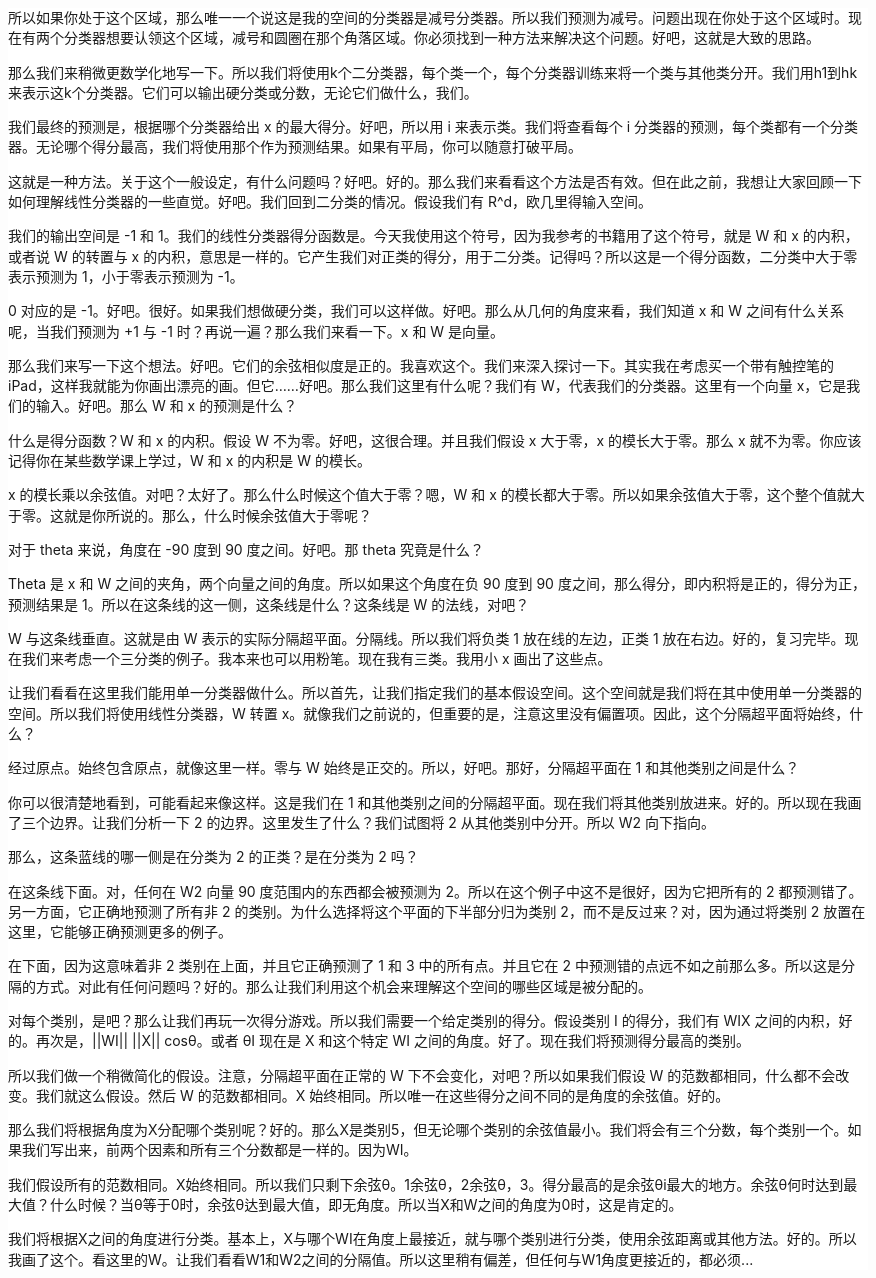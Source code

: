 所以如果你处于这个区域，那么唯一一个说这是我的空间的分类器是减号分类器。所以我们预测为减号。问题出现在你处于这个区域时。现在有两个分类器想要认领这个区域，减号和圆圈在那个角落区域。你必须找到一种方法来解决这个问题。好吧，这就是大致的思路。

那么我们来稍微更数学化地写一下。所以我们将使用k个二分类器，每个类一个，每个分类器训练来将一个类与其他类分开。我们用h1到hk来表示这k个分类器。它们可以输出硬分类或分数，无论它们做什么，我们。

我们最终的预测是，根据哪个分类器给出 x 的最大得分。好吧，所以用 i 来表示类。我们将查看每个 i 分类器的预测，每个类都有一个分类器。无论哪个得分最高，我们将使用那个作为预测结果。如果有平局，你可以随意打破平局。

这就是一种方法。关于这个一般设定，有什么问题吗？好吧。好的。那么我们来看看这个方法是否有效。但在此之前，我想让大家回顾一下如何理解线性分类器的一些直觉。好吧。我们回到二分类的情况。假设我们有 R^d，欧几里得输入空间。

我们的输出空间是 -1 和 1。我们的线性分类器得分函数是。今天我使用这个符号，因为我参考的书籍用了这个符号，就是 W 和 x 的内积，或者说 W 的转置与 x 的内积，意思是一样的。它产生我们对正类的得分，用于二分类。记得吗？所以这是一个得分函数，二分类中大于零表示预测为 1，小于零表示预测为 -1。

0 对应的是 -1。好吧。很好。如果我们想做硬分类，我们可以这样做。好吧。那么从几何的角度来看，我们知道 x 和 W 之间有什么关系呢，当我们预测为 +1 与 -1 时？再说一遍？那么我们来看一下。x 和 W 是向量。

那么我们来写一下这个想法。好吧。它们的余弦相似度是正的。我喜欢这个。我们来深入探讨一下。其实我在考虑买一个带有触控笔的 iPad，这样我就能为你画出漂亮的画。但它……好吧。那么我们这里有什么呢？我们有 W，代表我们的分类器。这里有一个向量 x，它是我们的输入。好吧。那么 W 和 x 的预测是什么？

什么是得分函数？W 和 x 的内积。假设 W 不为零。好吧，这很合理。并且我们假设 x 大于零，x 的模长大于零。那么 x 就不为零。你应该记得你在某些数学课上学过，W 和 x 的内积是 W 的模长。

x 的模长乘以余弦值。对吧？太好了。那么什么时候这个值大于零？嗯，W 和 x 的模长都大于零。所以如果余弦值大于零，这个整个值就大于零。这就是你所说的。那么，什么时候余弦值大于零呢？

对于 theta 来说，角度在 -90 度到 90 度之间。好吧。那 theta 究竟是什么？

Theta 是 x 和 W 之间的夹角，两个向量之间的角度。所以如果这个角度在负 90 度到 90 度之间，那么得分，即内积将是正的，得分为正，预测结果是 1。所以在这条线的这一侧，这条线是什么？这条线是 W 的法线，对吧？

W 与这条线垂直。这就是由 W 表示的实际分隔超平面。分隔线。所以我们将负类 1 放在线的左边，正类 1 放在右边。好的，复习完毕。现在我们来考虑一个三分类的例子。我本来也可以用粉笔。现在我有三类。我用小 x 画出了这些点。

让我们看看在这里我们能用单一分类器做什么。所以首先，让我们指定我们的基本假设空间。这个空间就是我们将在其中使用单一分类器的空间。所以我们将使用线性分类器，W 转置 x。就像我们之前说的，但重要的是，注意这里没有偏置项。因此，这个分隔超平面将始终，什么？

经过原点。始终包含原点，就像这里一样。零与 W 始终是正交的。所以，好吧。那好，分隔超平面在 1 和其他类别之间是什么？

你可以很清楚地看到，可能看起来像这样。这是我们在 1 和其他类别之间的分隔超平面。现在我们将其他类别放进来。好的。所以现在我画了三个边界。让我们分析一下 2 的边界。这里发生了什么？我们试图将 2 从其他类别中分开。所以 W2 向下指向。

那么，这条蓝线的哪一侧是在分类为 2 的正类？是在分类为 2 吗？

在这条线下面。对，任何在 W2 向量 90 度范围内的东西都会被预测为 2。所以在这个例子中这不是很好，因为它把所有的 2 都预测错了。另一方面，它正确地预测了所有非 2 的类别。为什么选择将这个平面的下半部分归为类别 2，而不是反过来？对，因为通过将类别 2 放置在这里，它能够正确预测更多的例子。

在下面，因为这意味着非 2 类别在上面，并且它正确预测了 1 和 3 中的所有点。并且它在 2 中预测错的点远不如之前那么多。所以这是分隔的方式。对此有任何问题吗？好的。那么让我们利用这个机会来理解这个空间的哪些区域是被分配的。

对每个类别，是吧？那么让我们再玩一次得分游戏。所以我们需要一个给定类别的得分。假设类别 I 的得分，我们有 WIX 之间的内积，好的。再次是，||WI|| ||X|| cosθ。或者 θI 现在是 X 和这个特定 WI 之间的角度。好了。现在我们将预测得分最高的类别。

所以我们做一个稍微简化的假设。注意，分隔超平面在正常的 W 下不会变化，对吧？所以如果我们假设 W 的范数都相同，什么都不会改变。我们就这么假设。然后 W 的范数都相同。X 始终相同。所以唯一在这些得分之间不同的是角度的余弦值。好的。

那么我们将根据角度为X分配哪个类别呢？好的。那么X是类别5，但无论哪个类别的余弦值最小。我们将会有三个分数，每个类别一个。如果我们写出来，前两个因素和所有三个分数都是一样的。因为WI。

我们假设所有的范数相同。X始终相同。所以我们只剩下余弦θ。1余弦θ，2余弦θ，3。得分最高的是余弦θi最大的地方。余弦θ何时达到最大值？什么时候？当θ等于0时，余弦θ达到最大值，即无角度。所以当X和W之间的角度为0时，这是肯定的。

我们将根据X之间的角度进行分类。基本上，X与哪个WI在角度上最接近，就与哪个类别进行分类，使用余弦距离或其他方法。好的。所以我画了这个。看这里的W。让我们看看W1和W2之间的分隔值。所以这里稍有偏差，但任何与W1角度更接近的，都必须...
